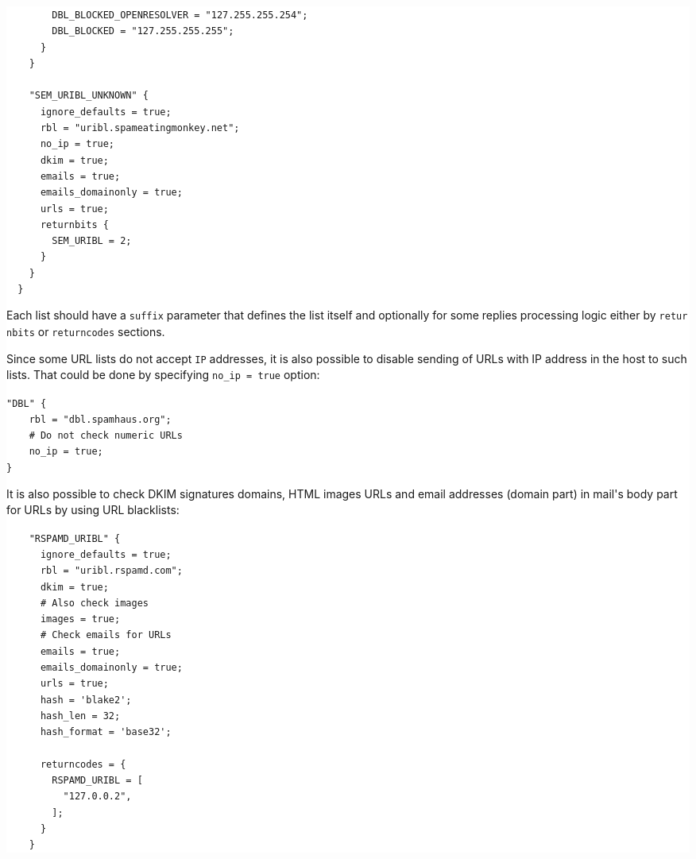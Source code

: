 ~~~ucl
        DBL_BLOCKED_OPENRESOLVER = "127.255.255.254";
        DBL_BLOCKED = "127.255.255.255";
      }
    }
    
    "SEM_URIBL_UNKNOWN" {
      ignore_defaults = true;
      rbl = "uribl.spameatingmonkey.net";
      no_ip = true;
      dkim = true;
      emails = true;
      emails_domainonly = true;
      urls = true;
      returnbits {
        SEM_URIBL = 2;
      }
    }
  }
~~~

Each list should have a `suffix` parameter that defines the list itself and optionally for some replies processing logic
either by `returnbits` or `returncodes` sections.

Since some URL lists do not accept `IP` addresses, it is also possible to disable sending of URLs with IP address in the host to such lists. That could be done by specifying `no_ip = true` option:

~~~ucl
"DBL" {
    rbl = "dbl.spamhaus.org";
    # Do not check numeric URLs
    no_ip = true;
}
~~~

It is also possible to check DKIM signatures domains, HTML images URLs and email addresses (domain part) in mail's body part for URLs by using URL blacklists:

~~~ucl
    "RSPAMD_URIBL" {
      ignore_defaults = true;
      rbl = "uribl.rspamd.com";
      dkim = true;
      # Also check images
      images = true;
      # Сheck emails for URLs
      emails = true;
      emails_domainonly = true;
      urls = true;
      hash = 'blake2';
      hash_len = 32;
      hash_format = 'base32';

      returncodes = {
        RSPAMD_URIBL = [
          "127.0.0.2",
        ];
      }
    }
~~~
